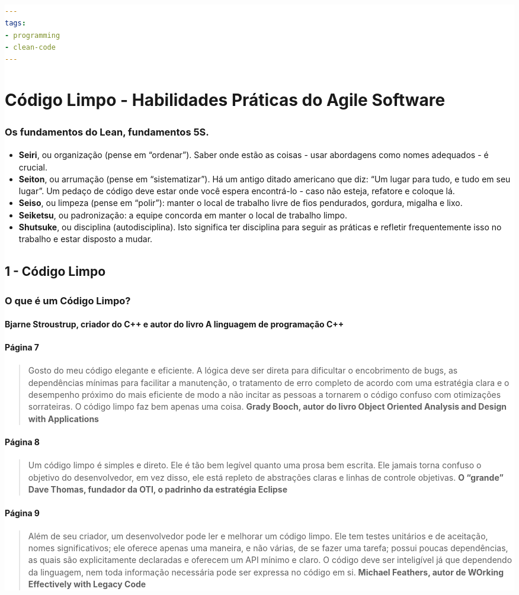 ```yaml
---
tags:
- programming
- clean-code
---
```


# Código Limpo - Habilidades Práticas do Agile Software

### Os fundamentos do Lean, fundamentos 5S.

- **Seiri**, ou organização (pense em “ordenar”). Saber onde estão as coisas - usar abordagens como nomes adequados - é crucial.
- **Seiton**, ou arrumação (pense em “sistematizar”). Há um antigo ditado americano que diz: “Um lugar para tudo, e tudo em seu lugar”. Um pedaço de código deve estar onde você espera encontrá-lo - caso não esteja, refatore e coloque lá.
- **Seiso**, ou limpeza (pense em “polir”): manter o local de trabalho livre de fios pendurados, gordura, migalha e lixo.
- **Seiketsu**, ou padronização: a equipe concorda em manter o local de trabalho limpo.
- **Shutsuke**, ou disciplina (autodisciplina). Isto significa ter disciplina para seguir as práticas e refletir frequentemente isso no trabalho e estar disposto a mudar.

## 1 - Código Limpo

### O que é um Código Limpo?

**Bjarne Stroustrup, criador do C++ e autor do livro A linguagem de programação C++**

#### Página 7

> Gosto do meu código elegante e eficiente. A lógica deve ser direta para dificultar o encobrimento de bugs, as dependências mínimas para facilitar a manutenção, o tratamento de erro completo de acordo com uma estratégia clara e o desempenho próximo do mais eficiente de modo a não incitar as pessoas a tornarem o código confuso com otimizações sorrateiras. O código limpo faz bem apenas uma coisa.
  **Grady Booch, autor do livro Object Oriented Analysis and Design with Applications**

#### Página 8

> Um código limpo é simples e direto. Ele é tão bem legível quanto uma prosa bem escrita. Ele jamais torna confuso o objetivo do desenvolvedor, em vez disso, ele está repleto de abstrações claras e linhas de controle objetivas.
> **O “grande” Dave Thomas, fundador da OTI, o padrinho da estratégia Eclipse**

#### Página 9

> Além de seu criador, um desenvolvedor pode ler e melhorar um código limpo. Ele tem testes unitários e de aceitação, nomes significativos; ele oferece apenas uma maneira, e não várias, de se fazer uma tarefa; possui poucas dependências, as quais são explicitamente declaradas e oferecem um API mínimo e claro. O código deve ser inteligível já que dependendo da linguagem, nem toda informação necessária pode ser expressa no código em si.
> **Michael Feathers, autor de WOrking Effectively with Legacy Code**
